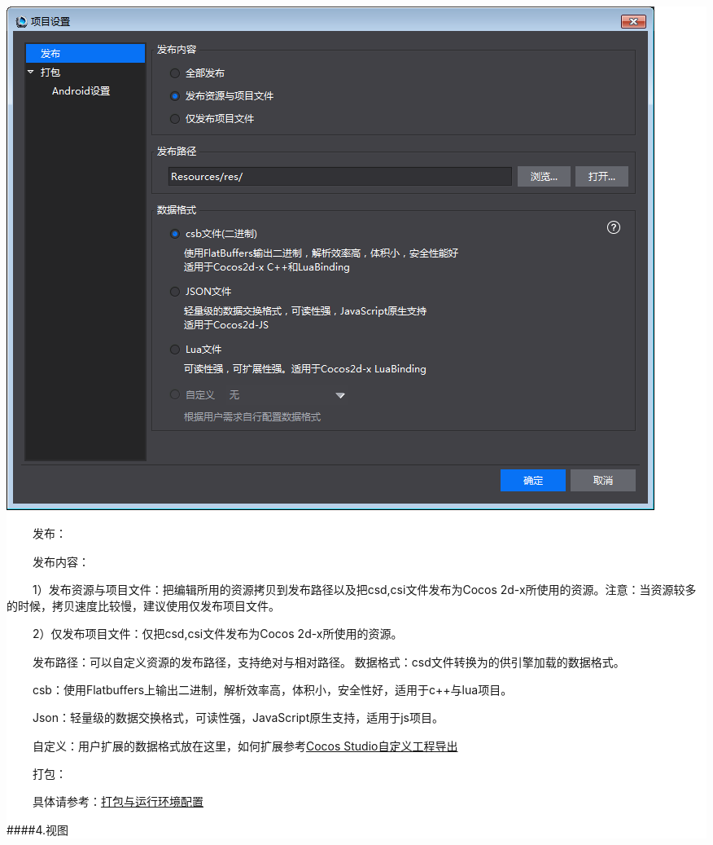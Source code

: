 ![image](res/image010.png)
 
  &emsp;&emsp;  发布：

  &emsp;&emsp; 发布内容：

  &emsp;&emsp; 1）发布资源与项目文件：把编辑所用的资源拷贝到发布路径以及把csd,csi文件发布为Cocos 2d-x所使用的资源。注意：当资源较多的时候，拷贝速度比较慢，建议使用仅发布项目文件。

  &emsp;&emsp; 2）仅发布项目文件：仅把csd,csi文件发布为Cocos 2d-x所使用的资源。

  &emsp;&emsp; 发布路径：可以自定义资源的发布路径，支持绝对与相对路径。
数据格式：csd文件转换为的供引擎加载的数据格式。

  &emsp;&emsp; csb：使用Flatbuffers上输出二进制，解析效率高，体积小，安全性好，适用于c++与lua项目。

  &emsp;&emsp; Json：轻量级的数据交换格式，可读性强，JavaScript原生支持，适用于js项目。

  &emsp;&emsp; 自定义：用户扩展的数据格式放在这里，如何扩展参考[Cocos Studio自定义工程导出](../../Extend/CustomExport/zh.md)

  &emsp;&emsp; 打包：

  &emsp;&emsp; 具体请参考：[打包与运行环境配置](../../../chapter2/PackageAndRun/zh.md)

####4.视图
